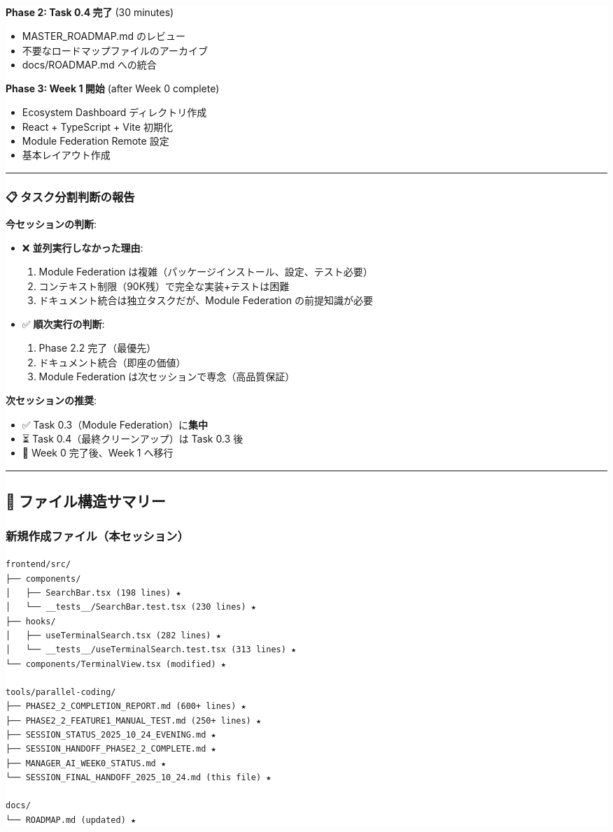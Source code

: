 **Phase 2: Task 0.4 完了** (30 minutes)
- MASTER_ROADMAP.md のレビュー
- 不要なロードマップファイルのアーカイブ
- docs/ROADMAP.md への統合

**Phase 3: Week 1 開始** (after Week 0 complete)
- Ecosystem Dashboard ディレクトリ作成
- React + TypeScript + Vite 初期化
- Module Federation Remote 設定
- 基本レイアウト作成

---

### 📋 タスク分割判断の報告

**今セッションの判断**:
- ❌ **並列実行しなかった理由**:
  1. Module Federation は複雑（パッケージインストール、設定、テスト必要）
  2. コンテキスト制限（90K残）で完全な実装+テストは困難
  3. ドキュメント統合は独立タスクだが、Module Federation の前提知識が必要

- ✅ **順次実行の判断**:
  1. Phase 2.2 完了（最優先）
  2. ドキュメント統合（即座の価値）
  3. Module Federation は次セッションで専念（高品質保証）

**次セッションの推奨**:
- ✅ Task 0.3（Module Federation）に**集中**
- ⏳ Task 0.4（最終クリーンアップ）は Task 0.3 後
- 🎯 Week 0 完了後、Week 1 へ移行

---

## 📁 ファイル構造サマリー

### 新規作成ファイル（本セッション）
```
frontend/src/
├── components/
│   ├── SearchBar.tsx (198 lines) ★
│   └── __tests__/SearchBar.test.tsx (230 lines) ★
├── hooks/
│   ├── useTerminalSearch.tsx (282 lines) ★
│   └── __tests__/useTerminalSearch.test.tsx (313 lines) ★
└── components/TerminalView.tsx (modified) ★

tools/parallel-coding/
├── PHASE2_2_COMPLETION_REPORT.md (600+ lines) ★
├── PHASE2_2_FEATURE1_MANUAL_TEST.md (250+ lines) ★
├── SESSION_STATUS_2025_10_24_EVENING.md ★
├── SESSION_HANDOFF_PHASE2_2_COMPLETE.md ★
├── MANAGER_AI_WEEK0_STATUS.md ★
└── SESSION_FINAL_HANDOFF_2025_10_24.md (this file) ★

docs/
└── ROADMAP.md (updated) ★
```
